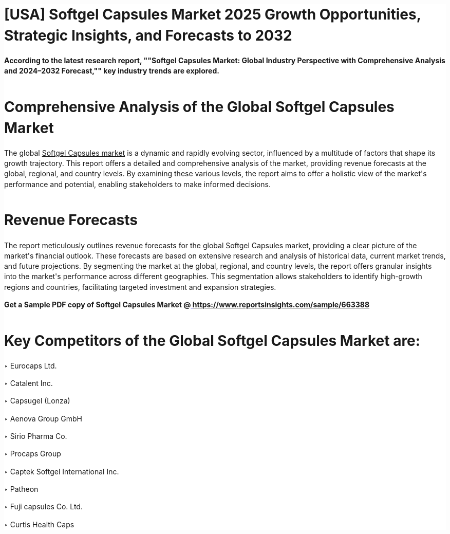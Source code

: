 # [USA] Softgel Capsules Market 2025 Growth Opportunities, Strategic Insights, and Forecasts to 2032

<strong>According to the latest research report, ""Softgel Capsules Market: Global Industry Perspective with Comprehensive Analysis and 2024–2032 Forecast,"" key industry trends are explored.</strong>

# <strong>Comprehensive Analysis of the Global Softgel Capsules Market</strong>

The global <a href=https://www.reportsinsights.com/sample/663388>Softgel Capsules market</a> is a dynamic and rapidly evolving sector, influenced by a multitude of factors that shape its growth trajectory. This report offers a detailed and comprehensive analysis of the market, providing revenue forecasts at the global, regional, and country levels. By examining these various levels, the report aims to offer a holistic view of the market's performance and potential, enabling stakeholders to make informed decisions.

# <strong>Revenue Forecasts</strong>

The report meticulously outlines revenue forecasts for the global Softgel Capsules market, providing a clear picture of the market's financial outlook. These forecasts are based on extensive research and analysis of historical data, current market trends, and future projections. By segmenting the market at the global, regional, and country levels, the report offers granular insights into the market's performance across different geographies. This segmentation allows stakeholders to identify high-growth regions and countries, facilitating targeted investment and expansion strategies.

<strong>Get a Sample PDF copy of Softgel Capsules Market </strong><strong>@<a href=https://www.reportsinsights.com/sample/663388 style=color:#0000ff;> https://www.reportsinsights.com/sample/663388</a></strong></font>

# <strong>Key Competitors of the Global Softgel Capsules Market are:</strong>

‣ Eurocaps Ltd.

‣ Catalent Inc.

‣ Capsugel (Lonza)

‣ Aenova Group GmbH

‣ Sirio Pharma Co.

‣ Procaps Group

‣ Captek Softgel International Inc.

‣ Patheon

‣ Fuji capsules Co. Ltd.

‣ Curtis Health Caps
